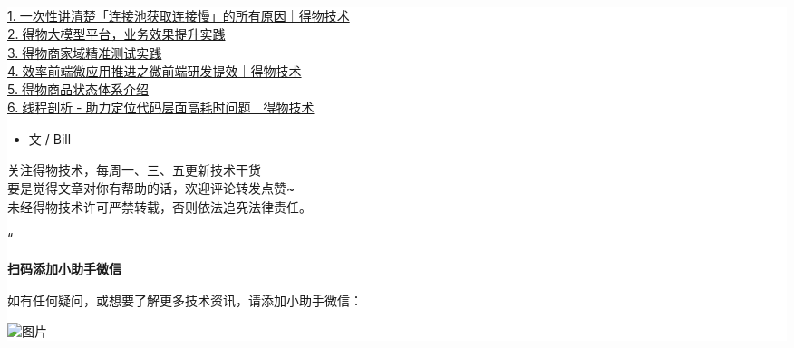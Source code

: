 [1. 一次性讲清楚「连接池获取连接慢」的所有原因｜得物技术](http://mp.weixin.qq.com/s?__biz=MzkxNTE3ODU0NA==&mid=2247514077&idx=1&sn=1fbdc6f3d7a70e54cb9c60d206a29fe8&chksm=c161e282f6166b94d59325efc877d27104f8e6cb689db5476ecb33203f40f6ff956e86e08079&scene=21#wechat_redirect)  
[2. 得物大模型平台，业务‍效果提升实践](http://mp.weixin.qq.com/s?__biz=MzkxNTE3ODU0NA==&mid=2247513555&idx=1&sn=d17edbf369a6a56ed0e158c16238356f&chksm=c161e08cf616699a6bab5ff27303b83a16a19747dec7e0a111fe39129fca0b749db58b4affc5&scene=21#wechat_redirect)  
[3. 得物商家域精准测试实践](http://mp.weixin.qq.com/s?__biz=MzkxNTE3ODU0NA==&mid=2247513447&idx=1&sn=2e7df3985b0ba5ce5f2ea3174c444c83&chksm=c161e038f616692e56cadd0f2b49527fd890f490c86e61c88d63e996b1ef07c8e810da9459f4&scene=21#wechat_redirect)  
[4. 效率前端微应用推进之微前端研发提效｜得物技术](http://mp.weixin.qq.com/s?__biz=MzkxNTE3ODU0NA==&mid=2247512647&idx=1&sn=ee6841512a7eb68f29b3f1a6ef5e8f36&chksm=c161e718f6166e0ebc5828a43ecf0c9eff96931b7b7e82a514f6646eb5364a79326e26dffc8b&scene=21#wechat_redirect)  
[5. 得物商品状态体系介绍](http://mp.weixin.qq.com/s?__biz=MzkxNTE3ODU0NA==&mid=2247512366&idx=1&sn=af907efe594fbfc6f10e82515ba84cb3&chksm=c161e471f6166d677dfb03711ce5734b82196c945a722f8bc264353a485fc00cfba9f776e791&scene=21#wechat_redirect)  
[6. 线程剖析 - 助力定位代码层面高耗时问题｜得物技术](http://mp.weixin.qq.com/s?__biz=MzkxNTE3ODU0NA==&mid=2247512000&idx=1&sn=67a5e15f52d7cc31fe173e15a9ae1909&chksm=c161fa9ff6167389679e9ba0fe5e46cf7366bdf879e82b4c865fdc2d10c06bc59bb2d2602f62&scene=21#wechat_redirect)  

* 文 / Bill

关注得物技术，每周一、三、五更新技术干货  
要是觉得文章对你有帮助的话，欢迎评论转发点赞~  
未经得物技术许可严禁转载，否则依法追究法律责任。

“

**扫码添加小助手微信**

如有任何疑问，或想要了解更多技术资讯，请添加小助手微信：

![图片](https://mmbiz.qpic.cn/mmbiz_jpg/AAQtmjCc74CAGS6PldJufoMwZe4UZ1IwmaXQ5n9mkpElaPtrunYoYgbIB7sib5m1qD2jfErd5MZ449jicmLWqTZg/640?wx_fmt=jpeg&wxfrom=5&wx_lazy=1&wx_co=1)
